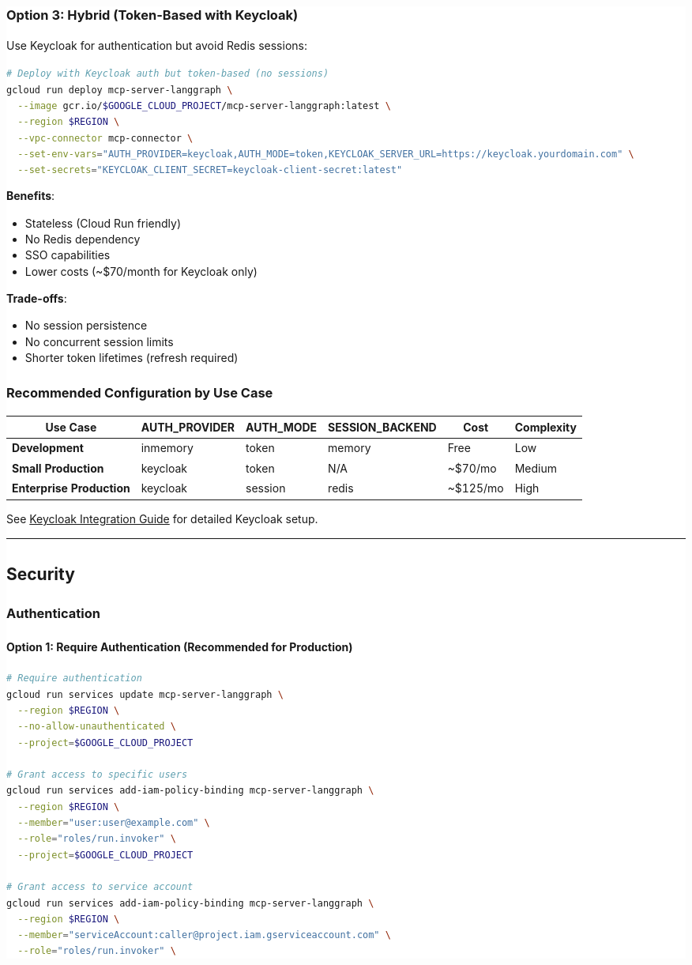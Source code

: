 ### Option 3: Hybrid (Token-Based with Keycloak)

Use Keycloak for authentication but avoid Redis sessions:

```bash
# Deploy with Keycloak auth but token-based (no sessions)
gcloud run deploy mcp-server-langgraph \
  --image gcr.io/$GOOGLE_CLOUD_PROJECT/mcp-server-langgraph:latest \
  --region $REGION \
  --vpc-connector mcp-connector \
  --set-env-vars="AUTH_PROVIDER=keycloak,AUTH_MODE=token,KEYCLOAK_SERVER_URL=https://keycloak.yourdomain.com" \
  --set-secrets="KEYCLOAK_CLIENT_SECRET=keycloak-client-secret:latest"
```

**Benefits**:
- Stateless (Cloud Run friendly)
- No Redis dependency
- SSO capabilities
- Lower costs (~$70/month for Keycloak only)

**Trade-offs**:
- No session persistence
- No concurrent session limits
- Shorter token lifetimes (refresh required)

### Recommended Configuration by Use Case

| Use Case | AUTH_PROVIDER | AUTH_MODE | SESSION_BACKEND | Cost | Complexity |
|----------|---------------|-----------|-----------------|------|------------|
| **Development** | inmemory | token | memory | Free | Low |
| **Small Production** | keycloak | token | N/A | ~$70/mo | Medium |
| **Enterprise Production** | keycloak | session | redis | ~$125/mo | High |

See [Keycloak Integration Guide](../integrations/keycloak.md) for detailed Keycloak setup.

---

## Security

### Authentication

#### Option 1: Require Authentication (Recommended for Production)

```bash
# Require authentication
gcloud run services update mcp-server-langgraph \
  --region $REGION \
  --no-allow-unauthenticated \
  --project=$GOOGLE_CLOUD_PROJECT

# Grant access to specific users
gcloud run services add-iam-policy-binding mcp-server-langgraph \
  --region $REGION \
  --member="user:user@example.com" \
  --role="roles/run.invoker" \
  --project=$GOOGLE_CLOUD_PROJECT

# Grant access to service account
gcloud run services add-iam-policy-binding mcp-server-langgraph \
  --region $REGION \
  --member="serviceAccount:caller@project.iam.gserviceaccount.com" \
  --role="roles/run.invoker" \
```